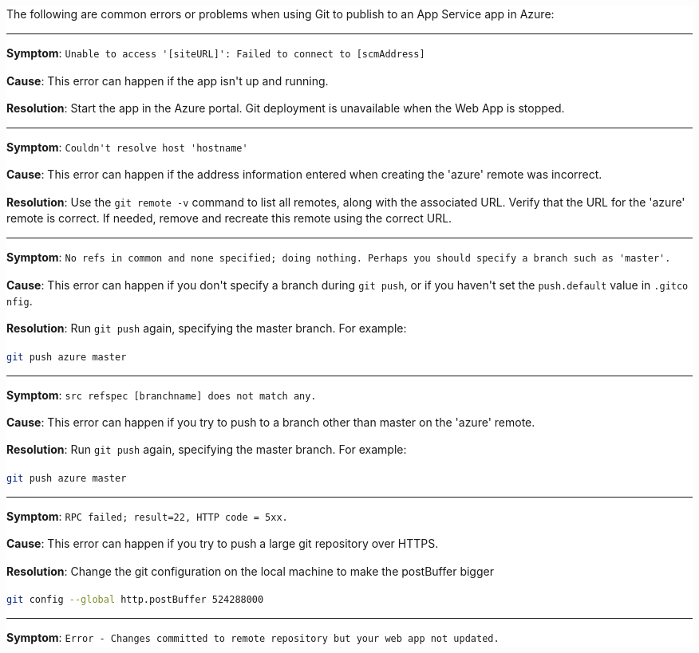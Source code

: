 The following are common errors or problems when using Git to publish to an App Service app in Azure:

---
**Symptom**: `Unable to access '[siteURL]': Failed to connect to [scmAddress]`

**Cause**: This error can happen if the app isn't up and running.

**Resolution**: Start the app in the Azure portal. Git deployment is unavailable when the Web App is stopped.

---
**Symptom**: `Couldn't resolve host 'hostname'`

**Cause**: This error can happen if the address information entered when creating the 'azure' remote was incorrect.

**Resolution**: Use the `git remote -v` command to list all remotes, along with the associated URL. Verify that the URL for the 'azure' remote is correct. If needed, remove and recreate this remote using the correct URL.

---
**Symptom**: `No refs in common and none specified; doing nothing. Perhaps you should specify a branch such as 'master'.`

**Cause**: This error can happen if you don't specify a branch during `git push`, or if you haven't set the `push.default` value in `.gitconfig`.

**Resolution**: Run `git push` again, specifying the master branch. For example:

```bash
git push azure master
```

---
**Symptom**: `src refspec [branchname] does not match any.`

**Cause**: This error can happen if you try to push to a branch other than master on the 'azure' remote.

**Resolution**: Run `git push` again, specifying the master branch. For example:

```bash
git push azure master
```

---
**Symptom**: `RPC failed; result=22, HTTP code = 5xx.`

**Cause**: This error can happen if you try to push a large git repository over HTTPS.

**Resolution**: Change the git configuration on the local machine to make the postBuffer bigger

```bash
git config --global http.postBuffer 524288000
```

---
**Symptom**: `Error - Changes committed to remote repository but your web app not updated.`

